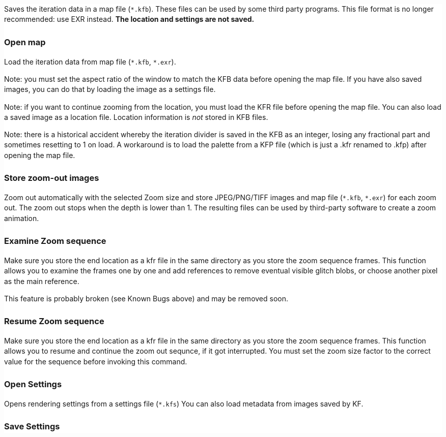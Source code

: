 Saves the iteration data in a map file (`*.kfb`).
These files can be used by some third party programs.
This file format is no longer recommended: use EXR instead.
**The location and settings are not saved.**

### Open map

Load the iteration data from map file (`*.kfb`, `*.exr`).

Note: you must set the aspect ratio of the window to match the KFB data
before opening the map file.  If you have also saved images, you can do
that by loading the image as a settings file.

Note: if you want to continue zooming from the location, you must load
the KFR file before opening the map file.  You can also load a saved
image as a location file.  Location information is *not* stored in KFB
files.

Note: there is a historical accident whereby the iteration divider is
saved in the KFB as an integer, losing any fractional part and sometimes
resetting to 1 on load.  A workaround is to load the palette from a KFP
file (which is just a .kfr renamed to .kfp) after opening the map file.

### Store zoom-out images

Zoom out automatically with the selected Zoom size and store
JPEG/PNG/TIFF images and map file (`*.kfb`, `*.exr`) for each zoom out.
The zoom out stops when the depth is lower than 1. The resulting files
can be used by third-party software to create a zoom animation.

### Examine Zoom sequence

Make sure you store the end location as a kfr file in the same directory
as you store the zoom sequence frames. This function allows you to
examine the frames one by one and add references to remove eventual
visible glitch blobs, or choose another pixel as the main reference.

This feature is probably broken (see Known Bugs above) and may be
removed soon.

### Resume Zoom sequence

Make sure you store the end location as a kfr file in the same directory
as you store the zoom sequence frames. This function allows you to
resume and continue the zoom out sequnce, if it got interrupted.  You
must set the zoom size factor to the correct value for the sequence
before invoking this command.

### Open Settings

Opens rendering settings from a settings file (`*.kfs`)
You can also load metadata from images saved by KF.

### Save Settings
